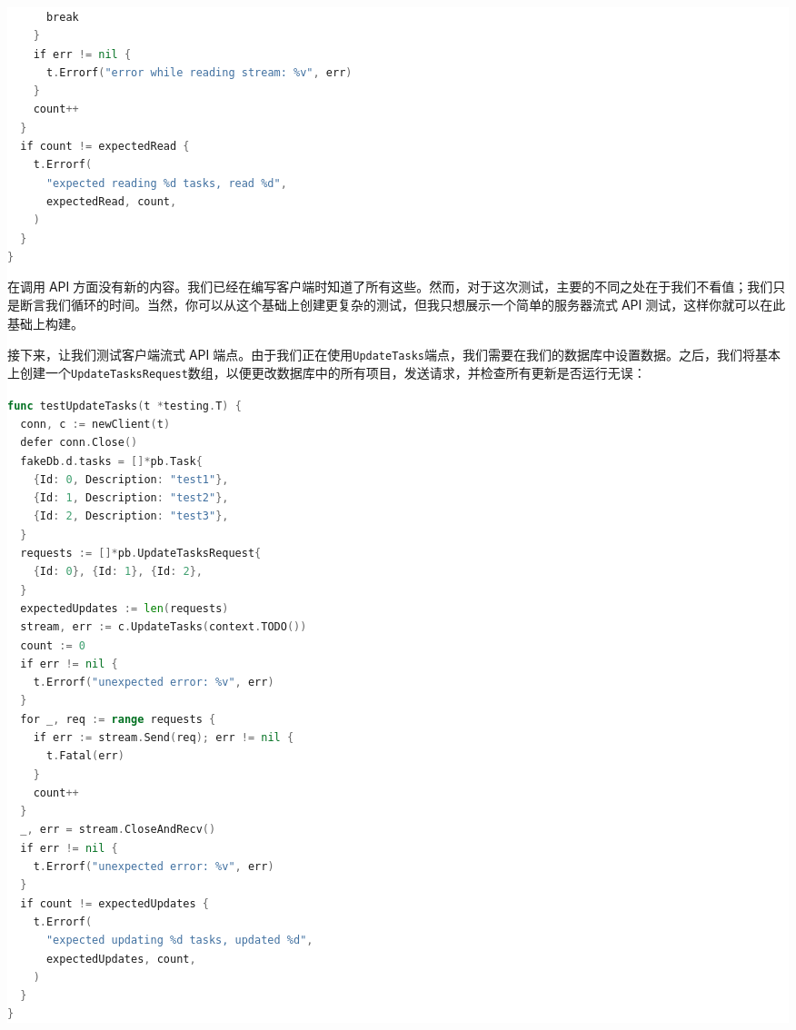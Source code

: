 ```go
      break
    }
    if err != nil {
      t.Errorf("error while reading stream: %v", err)
    }
    count++
  }
  if count != expectedRead {
    t.Errorf(
      "expected reading %d tasks, read %d",
      expectedRead, count,
    )
  }
}
```

在调用 API 方面没有新的内容。我们已经在编写客户端时知道了所有这些。然而，对于这次测试，主要的不同之处在于我们不看值；我们只是断言我们循环的时间。当然，你可以从这个基础上创建更复杂的测试，但我只想展示一个简单的服务器流式 API 测试，这样你就可以在此基础上构建。

接下来，让我们测试客户端流式 API 端点。由于我们正在使用`UpdateTasks`端点，我们需要在我们的数据库中设置数据。之后，我们将基本上创建一个`UpdateTasksRequest`数组，以便更改数据库中的所有项目，发送请求，并检查所有更新是否运行无误：

```go
func testUpdateTasks(t *testing.T) {
  conn, c := newClient(t)
  defer conn.Close()
  fakeDb.d.tasks = []*pb.Task{
    {Id: 0, Description: "test1"},
    {Id: 1, Description: "test2"},
    {Id: 2, Description: "test3"},
  }
  requests := []*pb.UpdateTasksRequest{
    {Id: 0}, {Id: 1}, {Id: 2},
  }
  expectedUpdates := len(requests)
  stream, err := c.UpdateTasks(context.TODO())
  count := 0
  if err != nil {
    t.Errorf("unexpected error: %v", err)
  }
  for _, req := range requests {
    if err := stream.Send(req); err != nil {
      t.Fatal(err)
    }
    count++
  }
  _, err = stream.CloseAndRecv()
  if err != nil {
    t.Errorf("unexpected error: %v", err)
  }
  if count != expectedUpdates {
    t.Errorf(
      "expected updating %d tasks, updated %d",
      expectedUpdates, count,
    )
  }
}
```
